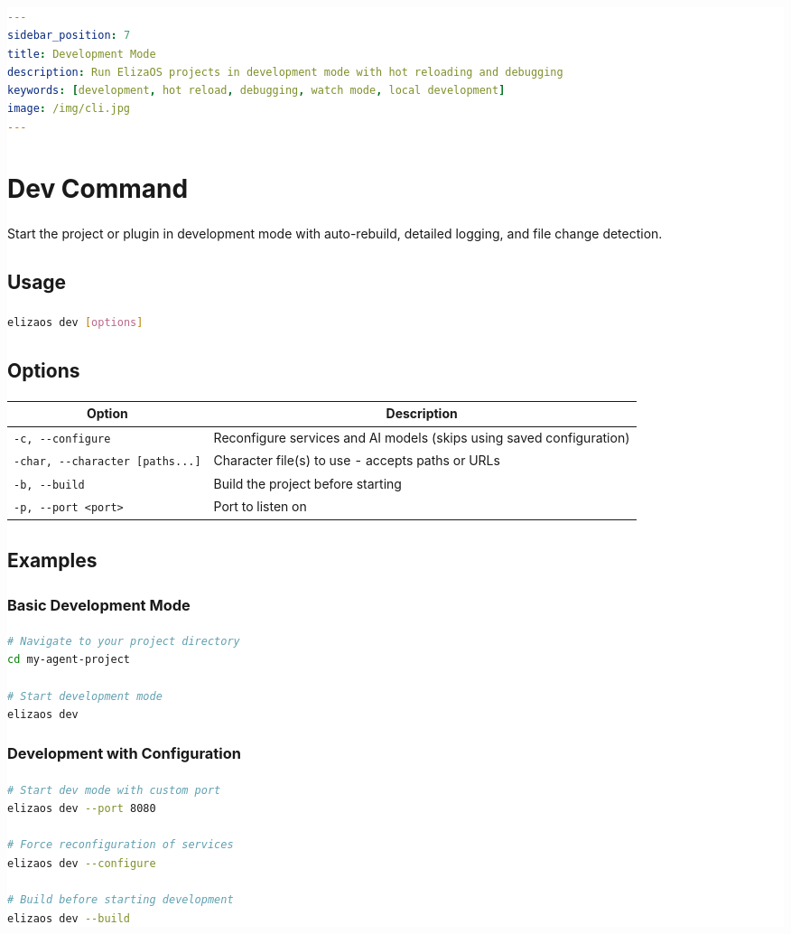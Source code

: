 ```yaml
---
sidebar_position: 7
title: Development Mode
description: Run ElizaOS projects in development mode with hot reloading and debugging
keywords: [development, hot reload, debugging, watch mode, local development]
image: /img/cli.jpg
---
```


# Dev Command

Start the project or plugin in development mode with auto-rebuild, detailed logging, and file change detection.

## Usage

```bash
elizaos dev [options]
```

## Options

| Option                          | Description                                                          |
| ------------------------------- | -------------------------------------------------------------------- |
| `-c, --configure`               | Reconfigure services and AI models (skips using saved configuration) |
| `-char, --character [paths...]` | Character file(s) to use - accepts paths or URLs                     |
| `-b, --build`                   | Build the project before starting                                    |
| `-p, --port <port>`             | Port to listen on                                                    |

## Examples

### Basic Development Mode

```bash
# Navigate to your project directory
cd my-agent-project

# Start development mode
elizaos dev
```

### Development with Configuration

```bash
# Start dev mode with custom port
elizaos dev --port 8080

# Force reconfiguration of services
elizaos dev --configure

# Build before starting development
elizaos dev --build
```
